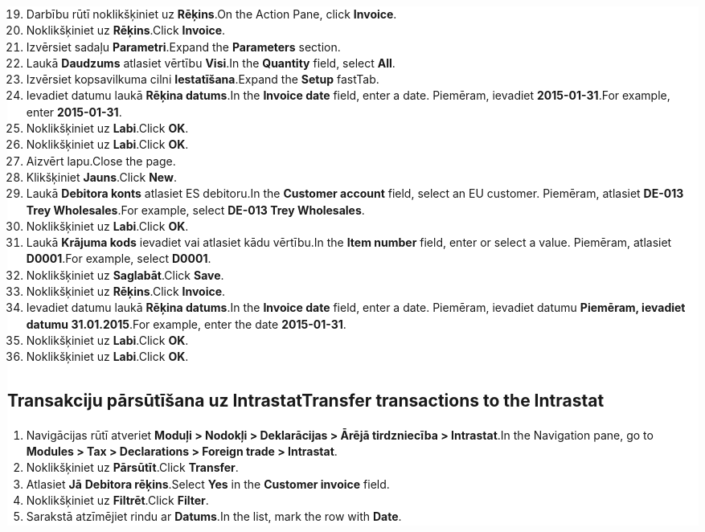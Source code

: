 19. <span data-ttu-id="d81e0-231">Darbību rūtī noklikšķiniet uz **Rēķins**.</span><span class="sxs-lookup"><span data-stu-id="d81e0-231">On the Action Pane, click **Invoice**.</span></span>
20. <span data-ttu-id="d81e0-232">Noklikšķiniet uz **Rēķins**.</span><span class="sxs-lookup"><span data-stu-id="d81e0-232">Click **Invoice**.</span></span>
21. <span data-ttu-id="d81e0-233">Izvērsiet sadaļu **Parametri**.</span><span class="sxs-lookup"><span data-stu-id="d81e0-233">Expand the **Parameters** section.</span></span>
22. <span data-ttu-id="d81e0-234">Laukā **Daudzums** atlasiet vērtību **Visi**.</span><span class="sxs-lookup"><span data-stu-id="d81e0-234">In the **Quantity** field, select **All**.</span></span>
23. <span data-ttu-id="d81e0-235">Izvērsiet kopsavilkuma cilni **Iestatīšana**.</span><span class="sxs-lookup"><span data-stu-id="d81e0-235">Expand the **Setup** fastTab.</span></span>
24. <span data-ttu-id="d81e0-236">Ievadiet datumu laukā **Rēķina datums**.</span><span class="sxs-lookup"><span data-stu-id="d81e0-236">In the **Invoice date** field, enter a date.</span></span> <span data-ttu-id="d81e0-237">Piemēram, ievadiet **2015-01-31**.</span><span class="sxs-lookup"><span data-stu-id="d81e0-237">For example, enter **2015-01-31**.</span></span>  
25. <span data-ttu-id="d81e0-238">Noklikšķiniet uz **Labi**.</span><span class="sxs-lookup"><span data-stu-id="d81e0-238">Click **OK**.</span></span>
26. <span data-ttu-id="d81e0-239">Noklikšķiniet uz **Labi**.</span><span class="sxs-lookup"><span data-stu-id="d81e0-239">Click **OK**.</span></span>
27. <span data-ttu-id="d81e0-240">Aizvērt lapu.</span><span class="sxs-lookup"><span data-stu-id="d81e0-240">Close the page.</span></span>
28. <span data-ttu-id="d81e0-241">Klikšķiniet **Jauns**.</span><span class="sxs-lookup"><span data-stu-id="d81e0-241">Click **New**.</span></span>
29. <span data-ttu-id="d81e0-242">Laukā **Debitora konts** atlasiet ES debitoru.</span><span class="sxs-lookup"><span data-stu-id="d81e0-242">In the **Customer account** field, select an EU customer.</span></span> <span data-ttu-id="d81e0-243">Piemēram, atlasiet **DE-013 Trey Wholesales**.</span><span class="sxs-lookup"><span data-stu-id="d81e0-243">For example, select **DE-013 Trey Wholesales**.</span></span>
30. <span data-ttu-id="d81e0-244">Noklikšķiniet uz **Labi**.</span><span class="sxs-lookup"><span data-stu-id="d81e0-244">Click **OK**.</span></span>
31. <span data-ttu-id="d81e0-245">Laukā **Krājuma kods** ievadiet vai atlasiet kādu vērtību.</span><span class="sxs-lookup"><span data-stu-id="d81e0-245">In the **Item number** field, enter or select a value.</span></span> <span data-ttu-id="d81e0-246">Piemēram, atlasiet **D0001**.</span><span class="sxs-lookup"><span data-stu-id="d81e0-246">For example, select **D0001**.</span></span>  
32. <span data-ttu-id="d81e0-247">Noklikšķiniet uz **Saglabāt**.</span><span class="sxs-lookup"><span data-stu-id="d81e0-247">Click **Save**.</span></span>
33. <span data-ttu-id="d81e0-248">Noklikšķiniet uz **Rēķins**.</span><span class="sxs-lookup"><span data-stu-id="d81e0-248">Click **Invoice**.</span></span>
34. <span data-ttu-id="d81e0-249">Ievadiet datumu laukā **Rēķina datums**.</span><span class="sxs-lookup"><span data-stu-id="d81e0-249">In the **Invoice date** field, enter a date.</span></span> <span data-ttu-id="d81e0-250">Piemēram, ievadiet datumu **Piemēram, ievadiet datumu 31.01.2015**.</span><span class="sxs-lookup"><span data-stu-id="d81e0-250">For example, enter the date **2015-01-31**.</span></span>  
35. <span data-ttu-id="d81e0-251">Noklikšķiniet uz **Labi**.</span><span class="sxs-lookup"><span data-stu-id="d81e0-251">Click **OK**.</span></span>
36. <span data-ttu-id="d81e0-252">Noklikšķiniet uz **Labi**.</span><span class="sxs-lookup"><span data-stu-id="d81e0-252">Click **OK**.</span></span>

## <a name="transfer-transactions-to-the-intrastat"></a><span data-ttu-id="d81e0-253">Transakciju pārsūtīšana uz Intrastat</span><span class="sxs-lookup"><span data-stu-id="d81e0-253">Transfer transactions to the Intrastat</span></span>
1. <span data-ttu-id="d81e0-254">Navigācijas rūtī atveriet **Moduļi > Nodokļi > Deklarācijas > Ārējā tirdzniecība > Intrastat**.</span><span class="sxs-lookup"><span data-stu-id="d81e0-254">In the Navigation pane, go to **Modules > Tax > Declarations > Foreign trade > Intrastat**.</span></span>
2. <span data-ttu-id="d81e0-255">Noklikšķiniet uz **Pārsūtīt**.</span><span class="sxs-lookup"><span data-stu-id="d81e0-255">Click **Transfer**.</span></span>
3. <span data-ttu-id="d81e0-256">Atlasiet **Jā** **Debitora rēķins**.</span><span class="sxs-lookup"><span data-stu-id="d81e0-256">Select **Yes** in the **Customer invoice** field.</span></span>
4. <span data-ttu-id="d81e0-257">Noklikšķiniet uz **Filtrēt**.</span><span class="sxs-lookup"><span data-stu-id="d81e0-257">Click **Filter**.</span></span>
5. <span data-ttu-id="d81e0-258">Sarakstā atzīmējiet rindu ar **Datums**.</span><span class="sxs-lookup"><span data-stu-id="d81e0-258">In the list, mark the row with **Date**.</span></span>